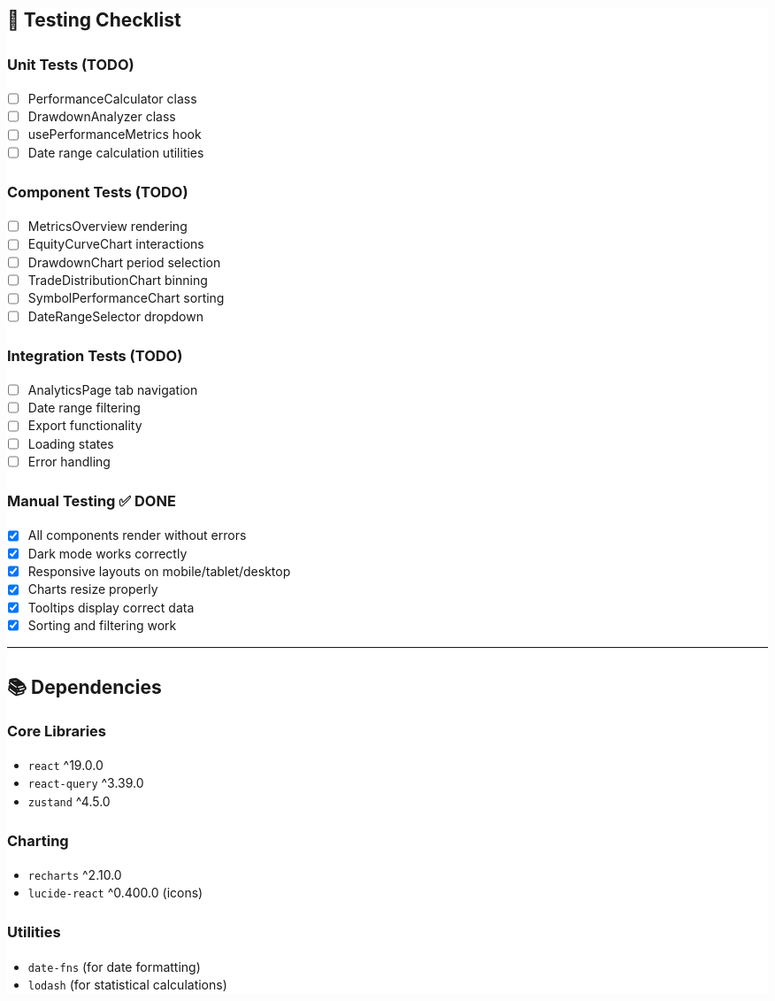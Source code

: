 
## 🧪 Testing Checklist

### **Unit Tests** (TODO)
- [ ] PerformanceCalculator class
- [ ] DrawdownAnalyzer class
- [ ] usePerformanceMetrics hook
- [ ] Date range calculation utilities

### **Component Tests** (TODO)
- [ ] MetricsOverview rendering
- [ ] EquityCurveChart interactions
- [ ] DrawdownChart period selection
- [ ] TradeDistributionChart binning
- [ ] SymbolPerformanceChart sorting
- [ ] DateRangeSelector dropdown

### **Integration Tests** (TODO)
- [ ] AnalyticsPage tab navigation
- [ ] Date range filtering
- [ ] Export functionality
- [ ] Loading states
- [ ] Error handling

### **Manual Testing** ✅ DONE
- [x] All components render without errors
- [x] Dark mode works correctly
- [x] Responsive layouts on mobile/tablet/desktop
- [x] Charts resize properly
- [x] Tooltips display correct data
- [x] Sorting and filtering work

---

## 📚 Dependencies

### **Core Libraries**
- `react` ^19.0.0
- `react-query` ^3.39.0
- `zustand` ^4.5.0

### **Charting**
- `recharts` ^2.10.0
- `lucide-react` ^0.400.0 (icons)

### **Utilities**
- `date-fns` (for date formatting)
- `lodash` (for statistical calculations)

